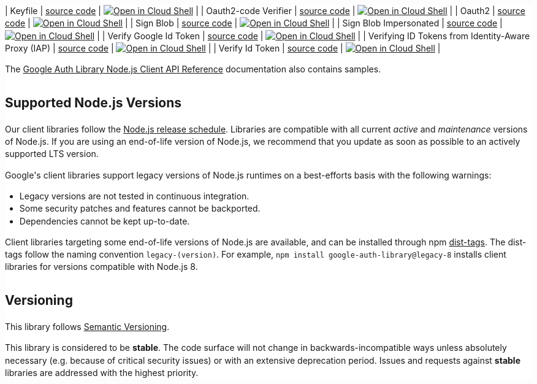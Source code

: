 | Keyfile | [source code](https://github.com/googleapis/google-auth-library-nodejs/blob/main/samples/keyfile.js) | [![Open in Cloud Shell][shell_img]](https://console.cloud.google.com/cloudshell/open?git_repo=https://github.com/googleapis/google-auth-library-nodejs&page=editor&open_in_editor=samples/keyfile.js,samples/README.md) |
| Oauth2-code Verifier | [source code](https://github.com/googleapis/google-auth-library-nodejs/blob/main/samples/oauth2-codeVerifier.js) | [![Open in Cloud Shell][shell_img]](https://console.cloud.google.com/cloudshell/open?git_repo=https://github.com/googleapis/google-auth-library-nodejs&page=editor&open_in_editor=samples/oauth2-codeVerifier.js,samples/README.md) |
| Oauth2 | [source code](https://github.com/googleapis/google-auth-library-nodejs/blob/main/samples/oauth2.js) | [![Open in Cloud Shell][shell_img]](https://console.cloud.google.com/cloudshell/open?git_repo=https://github.com/googleapis/google-auth-library-nodejs&page=editor&open_in_editor=samples/oauth2.js,samples/README.md) |
| Sign Blob | [source code](https://github.com/googleapis/google-auth-library-nodejs/blob/main/samples/signBlob.js) | [![Open in Cloud Shell][shell_img]](https://console.cloud.google.com/cloudshell/open?git_repo=https://github.com/googleapis/google-auth-library-nodejs&page=editor&open_in_editor=samples/signBlob.js,samples/README.md) |
| Sign Blob Impersonated | [source code](https://github.com/googleapis/google-auth-library-nodejs/blob/main/samples/signBlobImpersonated.js) | [![Open in Cloud Shell][shell_img]](https://console.cloud.google.com/cloudshell/open?git_repo=https://github.com/googleapis/google-auth-library-nodejs&page=editor&open_in_editor=samples/signBlobImpersonated.js,samples/README.md) |
| Verify Google Id Token | [source code](https://github.com/googleapis/google-auth-library-nodejs/blob/main/samples/verifyGoogleIdToken.js) | [![Open in Cloud Shell][shell_img]](https://console.cloud.google.com/cloudshell/open?git_repo=https://github.com/googleapis/google-auth-library-nodejs&page=editor&open_in_editor=samples/verifyGoogleIdToken.js,samples/README.md) |
| Verifying ID Tokens from Identity-Aware Proxy (IAP) | [source code](https://github.com/googleapis/google-auth-library-nodejs/blob/main/samples/verifyIdToken-iap.js) | [![Open in Cloud Shell][shell_img]](https://console.cloud.google.com/cloudshell/open?git_repo=https://github.com/googleapis/google-auth-library-nodejs&page=editor&open_in_editor=samples/verifyIdToken-iap.js,samples/README.md) |
| Verify Id Token | [source code](https://github.com/googleapis/google-auth-library-nodejs/blob/main/samples/verifyIdToken.js) | [![Open in Cloud Shell][shell_img]](https://console.cloud.google.com/cloudshell/open?git_repo=https://github.com/googleapis/google-auth-library-nodejs&page=editor&open_in_editor=samples/verifyIdToken.js,samples/README.md) |



The [Google Auth Library Node.js Client API Reference][client-docs] documentation
also contains samples.

## Supported Node.js Versions

Our client libraries follow the [Node.js release schedule](https://github.com/nodejs/release#release-schedule).
Libraries are compatible with all current _active_ and _maintenance_ versions of
Node.js.
If you are using an end-of-life version of Node.js, we recommend that you update
as soon as possible to an actively supported LTS version.

Google's client libraries support legacy versions of Node.js runtimes on a
best-efforts basis with the following warnings:

* Legacy versions are not tested in continuous integration.
* Some security patches and features cannot be backported.
* Dependencies cannot be kept up-to-date.

Client libraries targeting some end-of-life versions of Node.js are available, and
can be installed through npm [dist-tags](https://docs.npmjs.com/cli/dist-tag).
The dist-tags follow the naming convention `legacy-(version)`.
For example, `npm install google-auth-library@legacy-8` installs client libraries
for versions compatible with Node.js 8.

## Versioning

This library follows [Semantic Versioning](http://semver.org/).



This library is considered to be **stable**. The code surface will not change in backwards-incompatible ways
unless absolutely necessary (e.g. because of critical security issues) or with
an extensive deprecation period. Issues and requests against **stable** libraries
are addressed with the highest priority.




[//]: # "This README.md file is auto-generated, all changes to this file will be lost."
[//]: # "To regenerate it, use `python -m synthtool`."
[explained]: https://cloud.google.com/apis/docs/client-libraries-explained
[launch_stages]: https://cloud.google.com/terms/launch-stages
[client-docs]: https://cloud.google.com/nodejs/docs/reference/google-auth-library/latest
[product-docs]: https://cloud.google.com/docs/authentication/
[shell_img]: https://gstatic.com/cloudssh/images/open-btn.png
[projects]: https://console.cloud.google.com/project
[billing]: https://support.google.com/cloud/answer/6293499#enable-billing
[auth]: https://cloud.google.com/docs/authentication/external/set-up-adc-local